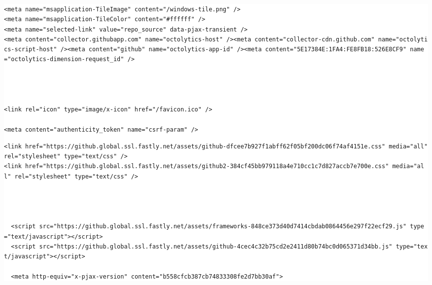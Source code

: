


<!DOCTYPE html>
<html>
  <head prefix="og: http://ogp.me/ns# fb: http://ogp.me/ns/fb# githubog: http://ogp.me/ns/fb/githubog#">
    <meta charset='utf-8'>
    <meta http-equiv="X-UA-Compatible" content="IE=edge">
        <title>capistrano/CHANGELOG.md at master · capistrano/capistrano · GitHub</title>
    <link rel="search" type="application/opensearchdescription+xml" href="/opensearch.xml" title="GitHub" />
    <link rel="fluid-icon" href="https://github.com/fluidicon.png" title="GitHub" />
    <link rel="apple-touch-icon" sizes="57x57" href="/apple-touch-icon-114.png" />
    <link rel="apple-touch-icon" sizes="114x114" href="/apple-touch-icon-114.png" />
    <link rel="apple-touch-icon" sizes="72x72" href="/apple-touch-icon-144.png" />
    <link rel="apple-touch-icon" sizes="144x144" href="/apple-touch-icon-144.png" />
    <link rel="logo" type="image/svg" href="https://github-media-downloads.s3.amazonaws.com/github-logo.svg" />
    <meta property="og:image" content="https://github.global.ssl.fastly.net/images/modules/logos_page/Octocat.png">
    <meta name="hostname" content="github-fe118-cp1-prd.iad.github.net">
    <meta name="ruby" content="ruby 1.9.3p194-tcs-github-tcmalloc (0e75de19f8) [x86_64-linux]">
    <link rel="assets" href="https://github.global.ssl.fastly.net/">
    <link rel="conduit-xhr" href="https://ghconduit.com:25035/">
    <link rel="xhr-socket" href="/_sockets" />
    


    <meta name="msapplication-TileImage" content="/windows-tile.png" />
    <meta name="msapplication-TileColor" content="#ffffff" />
    <meta name="selected-link" value="repo_source" data-pjax-transient />
    <meta content="collector.githubapp.com" name="octolytics-host" /><meta content="collector-cdn.github.com" name="octolytics-script-host" /><meta content="github" name="octolytics-app-id" /><meta content="5E17384E:1FA4:FE8FB18:526E8CF9" name="octolytics-dimension-request_id" />
    

    
    
    <link rel="icon" type="image/x-icon" href="/favicon.ico" />

    <meta content="authenticity_token" name="csrf-param" />
<meta content="LFvlTZWgAzGob5T8YV9fn23vlIuX3NyFoeaTtg5eq4s=" name="csrf-token" />

    <link href="https://github.global.ssl.fastly.net/assets/github-dfcee7b927f1abff62f05bf200dc06f74af4151e.css" media="all" rel="stylesheet" type="text/css" />
    <link href="https://github.global.ssl.fastly.net/assets/github2-384cf45bb979118a4e710cc1c7d827accb7e700e.css" media="all" rel="stylesheet" type="text/css" />
    

    

      <script src="https://github.global.ssl.fastly.net/assets/frameworks-848ce373d40d7414cbdab0864456e297f22ecf29.js" type="text/javascript"></script>
      <script src="https://github.global.ssl.fastly.net/assets/github-4cec4c32b75cd2e2411d80b74bc0d065371d34bb.js" type="text/javascript"></script>
      
      <meta http-equiv="x-pjax-version" content="b558cfcb387cb74833308fe2d7bb30af">
